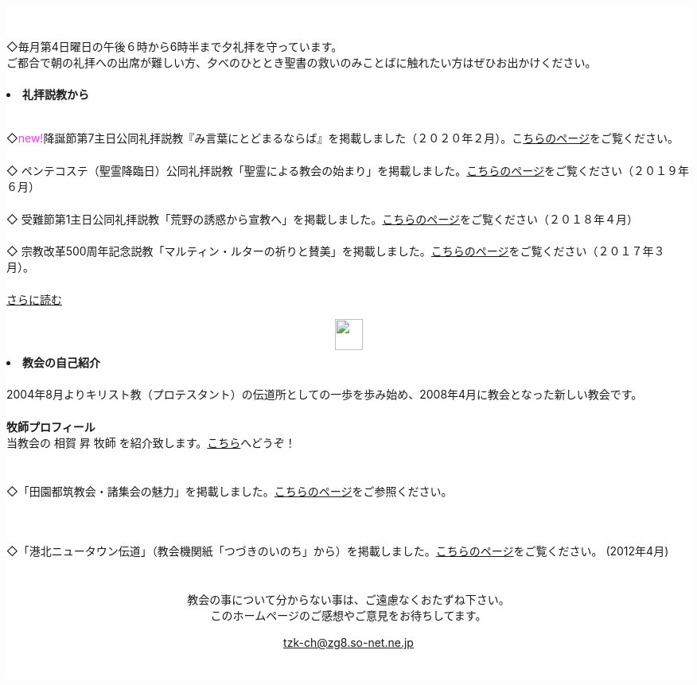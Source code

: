 <br>
              <br>
              ◇毎月第4日曜日の午後６時から6時半まで夕礼拝を守っています。<br>
              ご都合で朝の礼拝への出席が難しい方、夕べのひととき聖書の救いのみことばに触れたい方はぜひお出かけください。
<br>
              <br>
              <li><b>礼拝説教から</b>
<br>
            
<br>  ◇<font color="#ff33ff">new!</font>降誕節第7主日公同礼拝説教『み言葉にとどまるならば』を掲載しました（２０２０年２月）。こ<a href="sekkyou/log13.htm" target="_self">ちらのページ</a>をご覧ください。 <br>
              <br>
              ◇ ペンテコステ（聖霊降臨日）公同礼拝説教「聖霊による教会の始まり」を掲載しました。<a href="sekkyou/log12.htm" target="main">こちらのページ</a>をご覧ください（２０１９年６月） <br>
              <br>
              ◇<font color="#ff33ff"> </font>受難節第1主日公同礼拝説教「荒野の誘惑から宣教へ」を掲載しました。<a href="sekkyou/log11.htm" target="main">こちらのページ</a>をご覧ください（２０１８年４月） <br>
              <br>
              ◇ 宗教改革500周年記念説教「マルティン・ルターの祈りと賛美」を掲載しました。<a href="sekkyou/log10.htm" target="_self">こちらのページ</a>をご覧ください（２０１７年３月）。 <br>
              <br>
              <a href="sekkyouframe.htm" target="main">さらに読む</a> <br>
              <center><b><img src="/web/20201130114504im_/http://www015.upp.so-net.ne.jp/tsuzukich/image/budo1.gif" width="35" height="39" border="0"></b></center>
              <li><b>教会の自己紹介</b> <br>
              <br>
              2004年8月よりキリスト教（プロテスタント）の伝道所としての一歩を歩み始め、2008年4月に教会となった新しい教会です。 <br>
              <br>
             <b> 牧師プロフィール</b> <br>
              当教会の 相賀 昇 牧師 を紹介致します。<a href="bokushi.htm">こちら</a>へどうぞ！
<br>
              <br>
              <br>
              ◇「田園都筑教会・諸集会の魅力」を掲載しました。<a href="miryoku.html" target="main">こちらのページ</a>をご参照ください。
        
<br>
              <br>
              ◇「港北ニュータウン伝道」（教会機関紙「つづきのいのち」から）を掲載しました。<a href="rekisi5.htm" target="_self">こちらのページ</a>をご覧ください。 (2012年4月)
            </ul>
            </div>
            </td>
          </tr>
                 </tbody>
      </table>
      <center><br>
      </center>
      <center><br>
      <div class="c">教会の事について分からない事は、ご遠慮なくおたずね下さい。<br>
      このホームページのご感想やご意見をお待ちしてます。
<br>
     
 <a href="http://web.archive.org/web/20201130114504/mailto:tzk-ch@zg8.so-net.ne.jp">tzk-ch@zg8.so-net.ne.jp</a>



</div>
      </center>
      　　　</td>
    </tr>
  </tbody>
</table>
<br>
</div>
</body>
</html>
